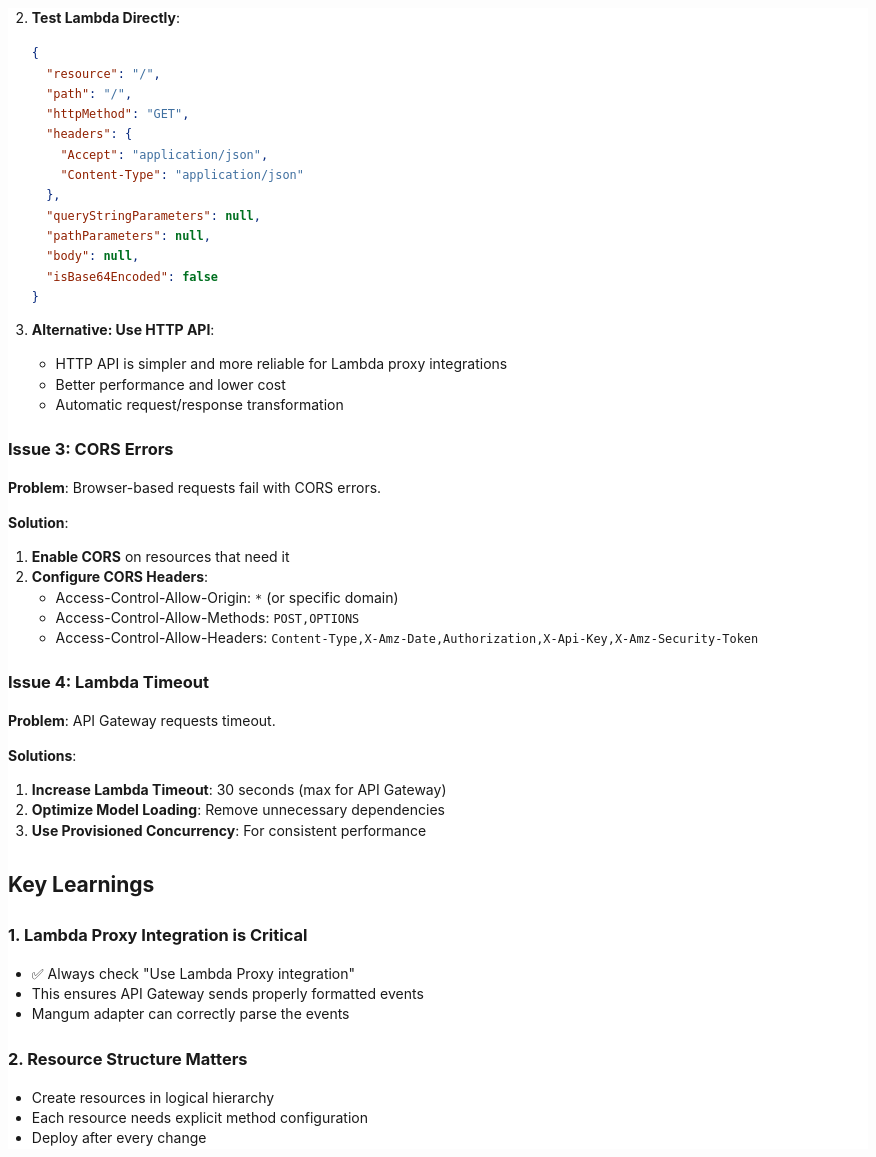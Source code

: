 2. **Test Lambda Directly**:
   ```json
   {
     "resource": "/",
     "path": "/",
     "httpMethod": "GET",
     "headers": {
       "Accept": "application/json",
       "Content-Type": "application/json"
     },
     "queryStringParameters": null,
     "pathParameters": null,
     "body": null,
     "isBase64Encoded": false
   }
   ```

3. **Alternative: Use HTTP API**:
   - HTTP API is simpler and more reliable for Lambda proxy integrations
   - Better performance and lower cost
   - Automatic request/response transformation

### Issue 3: CORS Errors

**Problem**: Browser-based requests fail with CORS errors.

**Solution**:
1. **Enable CORS** on resources that need it
2. **Configure CORS Headers**:
   - Access-Control-Allow-Origin: `*` (or specific domain)
   - Access-Control-Allow-Methods: `POST,OPTIONS`
   - Access-Control-Allow-Headers: `Content-Type,X-Amz-Date,Authorization,X-Api-Key,X-Amz-Security-Token`

### Issue 4: Lambda Timeout

**Problem**: API Gateway requests timeout.

**Solutions**:
1. **Increase Lambda Timeout**: 30 seconds (max for API Gateway)
2. **Optimize Model Loading**: Remove unnecessary dependencies
3. **Use Provisioned Concurrency**: For consistent performance

## Key Learnings

### 1. Lambda Proxy Integration is Critical
- ✅ Always check "Use Lambda Proxy integration"
- This ensures API Gateway sends properly formatted events
- Mangum adapter can correctly parse the events

### 2. Resource Structure Matters
- Create resources in logical hierarchy
- Each resource needs explicit method configuration
- Deploy after every change
